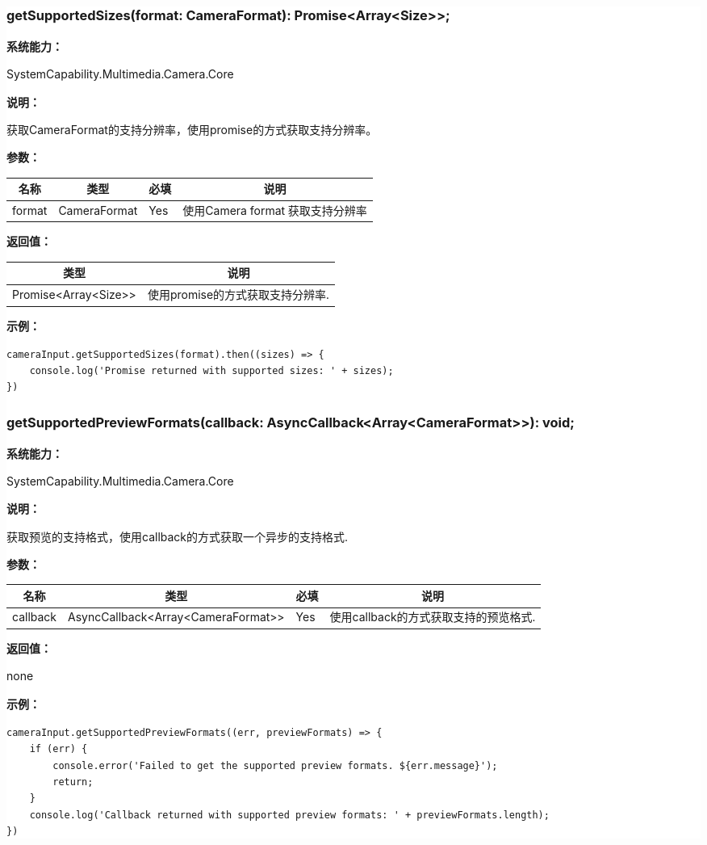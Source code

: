 ### getSupportedSizes\(format: CameraFormat\): Promise<Array<Size\>\>;

**系统能力：**

SystemCapability.Multimedia.Camera.Core

**说明：**

获取CameraFormat的支持分辨率，使用promise的方式获取支持分辨率。

**参数：**

| 名称     | 类型                         | 必填      | 说明                                           |
|----------|----------------------------|-----------|-----------------------------------------------|
| format   | CameraFormat               | Yes       | 使用Camera format 获取支持分辨率                  |

**返回值：**

| 类型                    | 说明                                         |
|------------------------|---------------------------------------------|
| Promise<Array<Size\>\> | 使用promise的方式获取支持分辨率.                |

**示例：**

```
cameraInput.getSupportedSizes(format).then((sizes) => {
    console.log('Promise returned with supported sizes: ' + sizes);
})
```

### getSupportedPreviewFormats\(callback: AsyncCallback<Array<CameraFormat\>\>\): void;

**系统能力：**

SystemCapability.Multimedia.Camera.Core

**说明：**

获取预览的支持格式，使用callback的方式获取一个异步的支持格式.

**参数：**

| 名称     | 类型                                   | 必填      | 说明                                               |
|----------|--------------------------------------|-----------|---------------------------------------------------|
| callback | AsyncCallback<Array<CameraFormat\>\> | Yes       | 使用callback的方式获取支持的预览格式.                  |


**返回值：**

none

**示例：**

```
cameraInput.getSupportedPreviewFormats((err, previewFormats) => {
    if (err) {
        console.error('Failed to get the supported preview formats. ${err.message}');
        return;
    }
    console.log('Callback returned with supported preview formats: ' + previewFormats.length);
})
```

